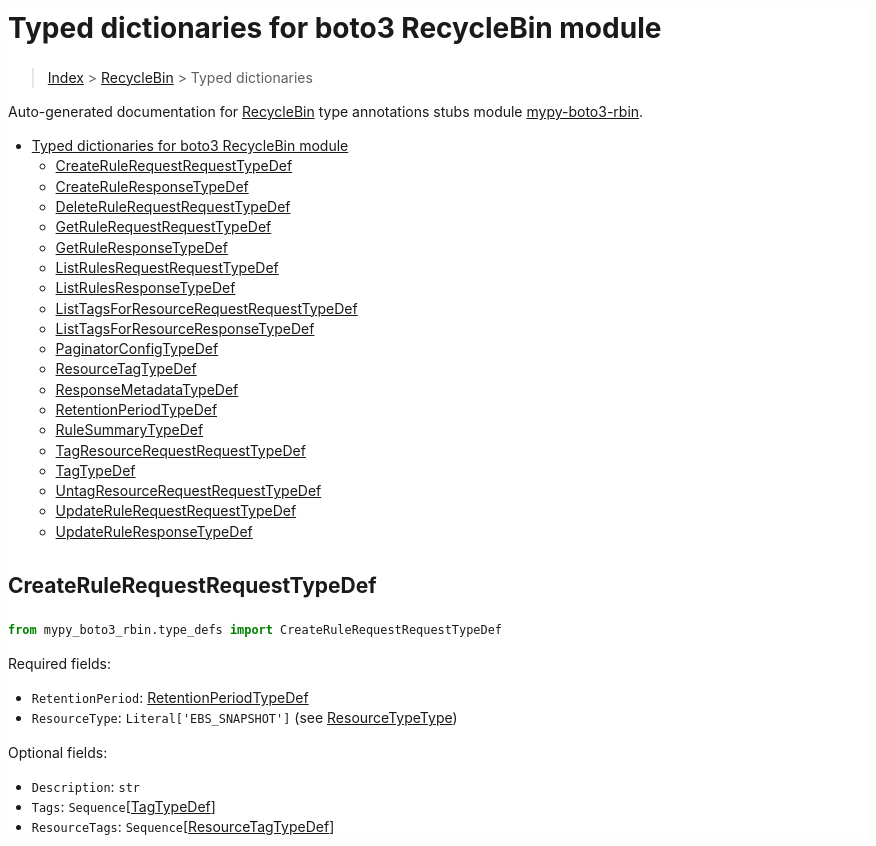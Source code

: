 <a id="typed-dictionaries-for-boto3-recyclebin-module"></a>

# Typed dictionaries for boto3 RecycleBin module

> [Index](..) > [RecycleBin](.) > Typed dictionaries

Auto-generated documentation for
[RecycleBin](https://boto3.amazonaws.com/v1/documentation/api/latest/reference/services/rbin.html#RecycleBin)
type annotations stubs module
[mypy-boto3-rbin](https://pypi.org/project/mypy-boto3-rbin/).

- [Typed dictionaries for boto3 RecycleBin module](#typed-dictionaries-for-boto3-recyclebin-module)
  - [CreateRuleRequestRequestTypeDef](#createrulerequestrequesttypedef)
  - [CreateRuleResponseTypeDef](#createruleresponsetypedef)
  - [DeleteRuleRequestRequestTypeDef](#deleterulerequestrequesttypedef)
  - [GetRuleRequestRequestTypeDef](#getrulerequestrequesttypedef)
  - [GetRuleResponseTypeDef](#getruleresponsetypedef)
  - [ListRulesRequestRequestTypeDef](#listrulesrequestrequesttypedef)
  - [ListRulesResponseTypeDef](#listrulesresponsetypedef)
  - [ListTagsForResourceRequestRequestTypeDef](#listtagsforresourcerequestrequesttypedef)
  - [ListTagsForResourceResponseTypeDef](#listtagsforresourceresponsetypedef)
  - [PaginatorConfigTypeDef](#paginatorconfigtypedef)
  - [ResourceTagTypeDef](#resourcetagtypedef)
  - [ResponseMetadataTypeDef](#responsemetadatatypedef)
  - [RetentionPeriodTypeDef](#retentionperiodtypedef)
  - [RuleSummaryTypeDef](#rulesummarytypedef)
  - [TagResourceRequestRequestTypeDef](#tagresourcerequestrequesttypedef)
  - [TagTypeDef](#tagtypedef)
  - [UntagResourceRequestRequestTypeDef](#untagresourcerequestrequesttypedef)
  - [UpdateRuleRequestRequestTypeDef](#updaterulerequestrequesttypedef)
  - [UpdateRuleResponseTypeDef](#updateruleresponsetypedef)

<a id="createrulerequestrequesttypedef"></a>

## CreateRuleRequestRequestTypeDef

```python
from mypy_boto3_rbin.type_defs import CreateRuleRequestRequestTypeDef
```

Required fields:

- `RetentionPeriod`:
  [RetentionPeriodTypeDef](./type_defs.md#retentionperiodtypedef)
- `ResourceType`: `Literal['EBS_SNAPSHOT']` (see
  [ResourceTypeType](./literals.md#resourcetypetype))

Optional fields:

- `Description`: `str`
- `Tags`: `Sequence`\[[TagTypeDef](./type_defs.md#tagtypedef)\]
- `ResourceTags`:
  `Sequence`\[[ResourceTagTypeDef](./type_defs.md#resourcetagtypedef)\]
